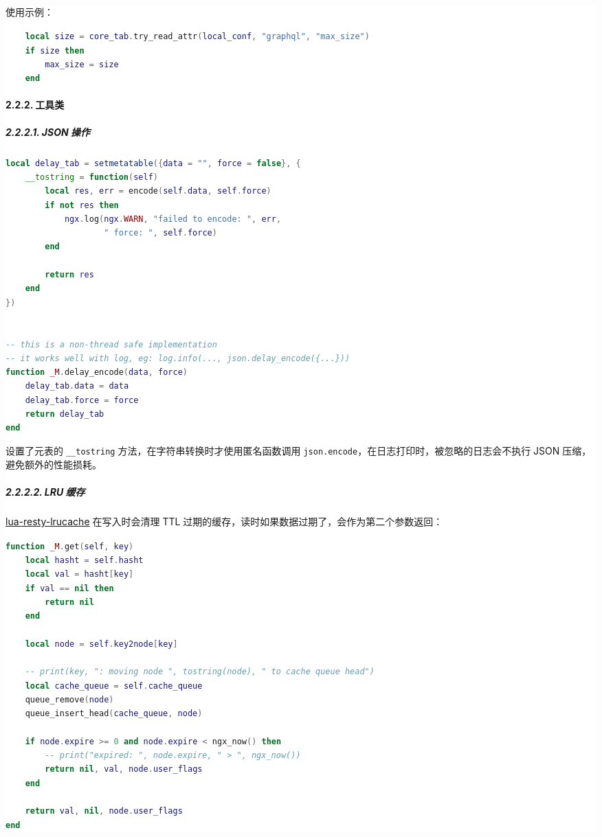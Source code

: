 使用示例：

```lua
    local size = core_tab.try_read_attr(local_conf, "graphql", "max_size")
    if size then
        max_size = size
    end
```



#### 2.2.2. 工具类

##### 2.2.2.1. JSON 操作

```lua
local delay_tab = setmetatable({data = "", force = false}, {
    __tostring = function(self)
        local res, err = encode(self.data, self.force)
        if not res then
            ngx.log(ngx.WARN, "failed to encode: ", err,
                    " force: ", self.force)
        end

        return res
    end
})


-- this is a non-thread safe implementation
-- it works well with log, eg: log.info(..., json.delay_encode({...}))
function _M.delay_encode(data, force)
    delay_tab.data = data
    delay_tab.force = force
    return delay_tab
end
```

设置了元表的 `__tostring` 方法，在字符串转换时才使用匿名函数调用 `json.encode`，在日志打印时，被忽略的日志会不执行 JSON 压缩，避免额外的性能损耗。

##### 2.2.2.2. LRU 缓存

[lua-resty-lrucache](https://github.com/openresty/lua-resty-lrucache) 在写入时会清理 TTL 过期的缓存，读时如果数据过期了，会作为第二个参数返回：

```lua
function _M.get(self, key)
    local hasht = self.hasht
    local val = hasht[key]
    if val == nil then
        return nil
    end

    local node = self.key2node[key]

    -- print(key, ": moving node ", tostring(node), " to cache queue head")
    local cache_queue = self.cache_queue
    queue_remove(node)
    queue_insert_head(cache_queue, node)

    if node.expire >= 0 and node.expire < ngx_now() then
        -- print("expired: ", node.expire, " > ", ngx_now())
        return nil, val, node.user_flags
    end

    return val, nil, node.user_flags
end
```


[^1]: [How does Kong solve similar problems?](https://github.com/apache/apisix/issues/3207#issuecomment-759269071)
[^2]: [LuaJIT FFI 介绍，及其在 OpenResty 中的应用（下）](https://segmentfault.com/a/1190000016149595)
[^3]: [《OpenResty精华整理》6.性能优化 ](https://yxudong.github.io/%E3%80%8AOpenResty%E7%B2%BE%E5%8D%8E%E6%95%B4%E7%90%86%E3%80%8B6.%E6%80%A7%E8%83%BD%E4%BC%98%E5%8C%96/)
[^4]: [OpenResty：特权进程和定时任务](https://www.cnblogs.com/liekkas01/p/12764577.html)
[^5]: [enable_privileged_agent](https://github.com/openresty/lua-resty-core/blob/master/lib/ngx/process.md#enable_privileged_agent)
[^6]: [ngx.var vs ngx.ctx](https://github.com/openresty/lua-nginx-module/issues/1482)
[^7]: [openresty/lua-resty-lrucache](https://github.com/openresty/lua-resty-lrucache#description)
[^8]: [set variable inoperative!!](https://github.com/apache/apisix/issues/1120#issuecomment-584949073)
[^9]: [什么是边缘计算？](https://www.cloudflare.com/zh-cn/learning/serverless/glossary/what-is-edge-computing/)
[^10]: [WebAssembly on Cloudflare Workers](https://blog.cloudflare.com/webassembly-on-cloudflare-workers/)
[^11]: [APISIX Serverless Plugin](https://github.com/apache/apisix/blob/master/docs/en/latest/plugins/serverless.md)
[^12]: [mayocream/lua-resty-wasm](https://github.com/mayocream/lua-resty-wasm)
[^13]: [openresty/luajit2](https://github.com/openresty/luajit2)